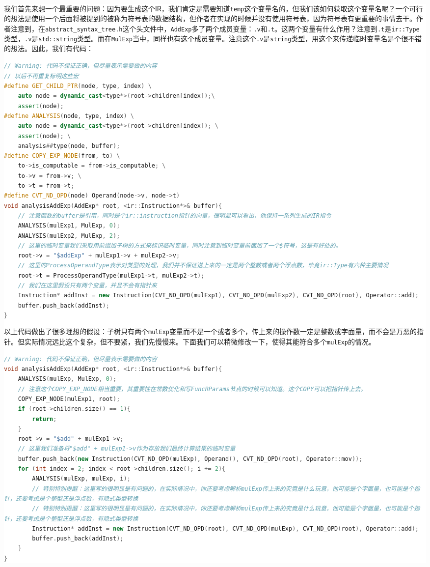 我们首先来想一个最重要的问题：因为要生成这个IR，我们肯定是需要知道`temp`这个变量名的，但我们该如何获取这个变量名呢？一个可行的想法是使用一个后面将被提到的被称为符号表的数据结构，但作者在实现的时候并没有使用符号表，因为符号表有更重要的事情去干。作者注意到，在`abstract_syntax_tree.h`这个头文件中，`AddExp`多了两个成员变量：`.v`和`.t`。这两个变量有什么作用？注意到`.t`是`ir::Type`类型，`.v`是`std::string`类型。而在`MulExp`当中，同样也有这个成员变量。注意这个`.v`是`string`类型，用这个来传递临时变量名是个很不错的想法。因此，我们有代码：

```cpp
// Warning: 代码不保证正确，但尽量表示需要做的内容
// 以后不再重复标明这些宏
#define GET_CHILD_PTR(node, type, index) \
    auto node = dynamic_cast<type*>(root->children[index]);\
    assert(node); 
#define ANALYSIS(node, type, index) \
    auto node = dynamic_cast<type*>(root->children[index]); \
    assert(node); \
    analysis##type(node, buffer);
#define COPY_EXP_NODE(from, to) \
    to->is_computable = from->is_computable; \
    to->v = from->v; \
    to->t = from->t;
#define CVT_ND_OPD(node) Operand(node->v, node->t)
void analysisAddExp(AddExp* root, <ir::Instruction*>& buffer){
	// 注意函数的buffer是引用，同时是个ir::instruction指针的向量，很明显可以看出，他保持一系列生成的IR指令
	ANALYSIS(mulExp1, MulExp, 0);
	ANALYSIS(mulExp2, MulExp, 2);
    // 这里的临时变量我们采取用前缀加子树的方式来标识临时变量，同时注意到临时变量前面加了一个$符号，这是有好处的。
    root->v = "$addExp" + mulExp1->v + mulExp2->v;
    // 这里的ProcessOperandType表示对类型的处理，我们并不保证送上来的一定是两个整数或者两个浮点数，毕竟ir::Type有六种主要情况
    root->t = ProcessOperandType(mulExp1->t, mulExp2->t);
    // 我们在这里假设只有两个变量，并且不会有指针来
    Instruction* addInst = new Instruction(CVT_ND_OPD(mulExp1), CVT_ND_OPD(mulExp2), CVT_ND_OPD(root), Operator::add);
    buffer.push_back(addInst);
}
```

以上代码做出了很多理想的假设：子树只有两个`mulExp`变量而不是一个或者多个，传上来的操作数一定是整数或字面量，而不会是万恶的指针。但实际情况远比这个复杂，但不要紧，我们先慢慢来。下面我们可以稍微修改一下，使得其能符合多个`mulExp`的情况。

```cpp
// Warning: 代码不保证正确，但尽量表示需要做的内容
void analysisAddExp(AddExp* root, <ir::Instruction*>& buffer){
    ANALYSIS(mulExp, MulExp, 0);
    // 注意这个COPY_EXP_NODE相当重要，其重要性在常数优化和写FuncRParams节点的时候可以知道。这个COPY可以把指针传上去。
    COPY_EXP_NODE(mulExp1, root);
    if (root->children.size() == 1){
        return;
    }
    root->v = "$add" + mulExp1->v;
    // 这里我们准备将"$add" + mulExp1->v作为存放我们最终计算结果的临时变量
    buffer.push_back(new Instruction(CVT_ND_OPD(mulExp), Operand(), CVT_ND_OPD(root), Operator::mov));
    for (int index = 2; index < root->children.size(); i += 2){
        ANALYSIS(mulExp, mulExp, i);
        // 特别特别提醒：这里写的很明显是有问题的，在实际情况中，你还要考虑解析mulExp传上来的究竟是什么玩意，他可能是个字面量，也可能是个指针，还要考虑是个整型还是浮点数，有隐式类型转换
        // 特别特别提醒：这里写的很明显是有问题的，在实际情况中，你还要考虑解析mulExp传上来的究竟是什么玩意，他可能是个字面量，也可能是个指针，还要考虑是个整型还是浮点数，有隐式类型转换
        Instruction* addInst = new Instruction(CVT_ND_OPD(root), CVT_ND_OPD(mulExp), CVT_ND_OPD(root), Operator::add);
        buffer.push_back(addInst);
    }
}
```
